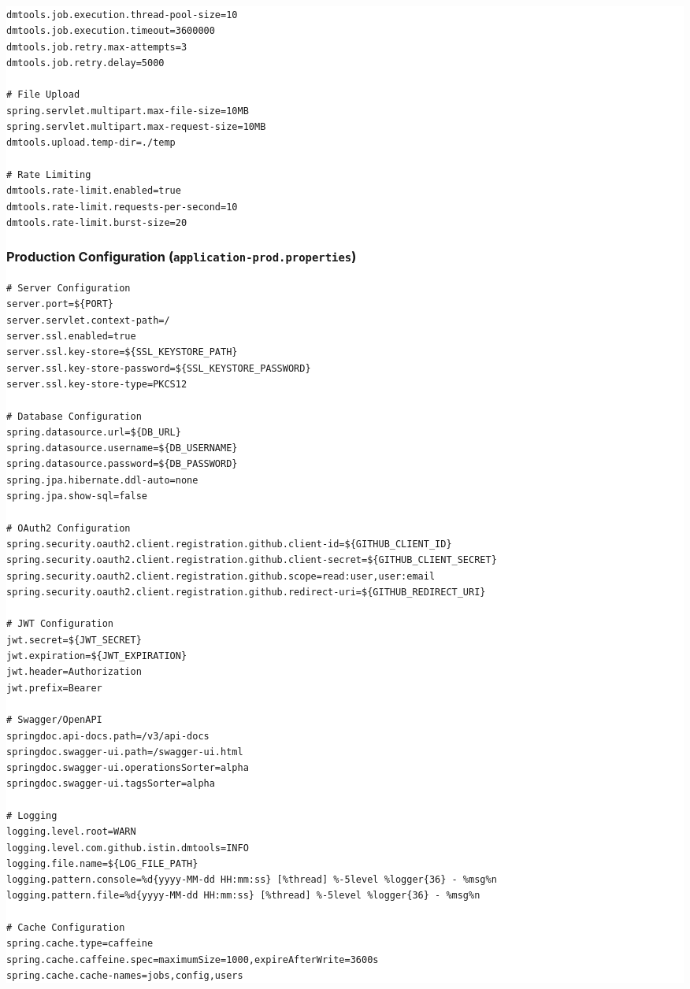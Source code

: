 ```properties
dmtools.job.execution.thread-pool-size=10
dmtools.job.execution.timeout=3600000
dmtools.job.retry.max-attempts=3
dmtools.job.retry.delay=5000

# File Upload
spring.servlet.multipart.max-file-size=10MB
spring.servlet.multipart.max-request-size=10MB
dmtools.upload.temp-dir=./temp

# Rate Limiting
dmtools.rate-limit.enabled=true
dmtools.rate-limit.requests-per-second=10
dmtools.rate-limit.burst-size=20
```

### Production Configuration (`application-prod.properties`)
```properties
# Server Configuration
server.port=${PORT}
server.servlet.context-path=/
server.ssl.enabled=true
server.ssl.key-store=${SSL_KEYSTORE_PATH}
server.ssl.key-store-password=${SSL_KEYSTORE_PASSWORD}
server.ssl.key-store-type=PKCS12

# Database Configuration
spring.datasource.url=${DB_URL}
spring.datasource.username=${DB_USERNAME}
spring.datasource.password=${DB_PASSWORD}
spring.jpa.hibernate.ddl-auto=none
spring.jpa.show-sql=false

# OAuth2 Configuration
spring.security.oauth2.client.registration.github.client-id=${GITHUB_CLIENT_ID}
spring.security.oauth2.client.registration.github.client-secret=${GITHUB_CLIENT_SECRET}
spring.security.oauth2.client.registration.github.scope=read:user,user:email
spring.security.oauth2.client.registration.github.redirect-uri=${GITHUB_REDIRECT_URI}

# JWT Configuration
jwt.secret=${JWT_SECRET}
jwt.expiration=${JWT_EXPIRATION}
jwt.header=Authorization
jwt.prefix=Bearer 

# Swagger/OpenAPI
springdoc.api-docs.path=/v3/api-docs
springdoc.swagger-ui.path=/swagger-ui.html
springdoc.swagger-ui.operationsSorter=alpha
springdoc.swagger-ui.tagsSorter=alpha

# Logging
logging.level.root=WARN
logging.level.com.github.istin.dmtools=INFO
logging.file.name=${LOG_FILE_PATH}
logging.pattern.console=%d{yyyy-MM-dd HH:mm:ss} [%thread] %-5level %logger{36} - %msg%n
logging.pattern.file=%d{yyyy-MM-dd HH:mm:ss} [%thread] %-5level %logger{36} - %msg%n

# Cache Configuration
spring.cache.type=caffeine
spring.cache.caffeine.spec=maximumSize=1000,expireAfterWrite=3600s
spring.cache.cache-names=jobs,config,users
```
